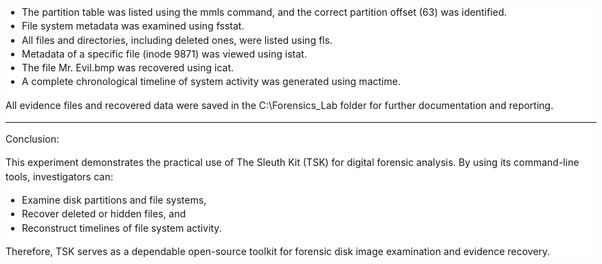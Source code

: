 * The partition table was listed using the mmls command, and the correct partition offset (63) was identified.
* File system metadata was examined using fsstat.
* All files and directories, including deleted ones, were listed using fls.
* Metadata of a specific file (inode 9871) was viewed using istat.
* The file Mr. Evil.bmp was recovered using icat.
* A complete chronological timeline of system activity was generated using mactime.

All evidence files and recovered data were saved in the C:\Forensics_Lab folder for further documentation and reporting.

---

Conclusion:

This experiment demonstrates the practical use of The Sleuth Kit (TSK) for digital forensic analysis.
By using its command-line tools, investigators can:

* Examine disk partitions and file systems,
* Recover deleted or hidden files, and
* Reconstruct timelines of file system activity.

Therefore, TSK serves as a dependable open-source toolkit for forensic disk image examination and evidence recovery.

